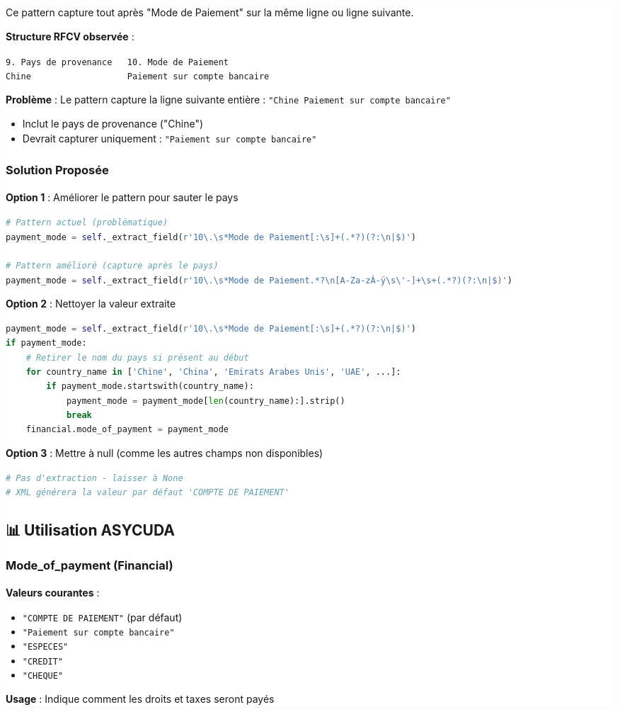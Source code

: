 Ce pattern capture tout après "Mode de Paiement" sur la même ligne ou ligne suivante.

**Structure RFCV observée** :
```
9. Pays de provenance   10. Mode de Paiement
Chine                   Paiement sur compte bancaire
```

**Problème** : Le pattern capture la ligne suivante entière : `"Chine Paiement sur compte bancaire"`
- Inclut le pays de provenance ("Chine")
- Devrait capturer uniquement : `"Paiement sur compte bancaire"`

### Solution Proposée

**Option 1** : Améliorer le pattern pour sauter le pays
```python
# Pattern actuel (problématique)
payment_mode = self._extract_field(r'10\.\s*Mode de Paiement[:\s]+(.*?)(?:\n|$)')

# Pattern amélioré (capture après le pays)
payment_mode = self._extract_field(r'10\.\s*Mode de Paiement.*?\n[A-Za-zÀ-ÿ\s\'-]+\s+(.*?)(?:\n|$)')
```

**Option 2** : Nettoyer la valeur extraite
```python
payment_mode = self._extract_field(r'10\.\s*Mode de Paiement[:\s]+(.*?)(?:\n|$)')
if payment_mode:
    # Retirer le nom du pays si présent au début
    for country_name in ['Chine', 'China', 'Emirats Arabes Unis', 'UAE', ...]:
        if payment_mode.startswith(country_name):
            payment_mode = payment_mode[len(country_name):].strip()
            break
    financial.mode_of_payment = payment_mode
```

**Option 3** : Mettre à null (comme les autres champs non disponibles)
```python
# Pas d'extraction - laisser à None
# XML générera la valeur par défaut 'COMPTE DE PAIEMENT'
```

## 📊 Utilisation ASYCUDA

### Mode_of_payment (Financial)

**Valeurs courantes** :
- `"COMPTE DE PAIEMENT"` (par défaut)
- `"Paiement sur compte bancaire"`
- `"ESPECES"`
- `"CREDIT"`
- `"CHEQUE"`

**Usage** : Indique comment les droits et taxes seront payés
